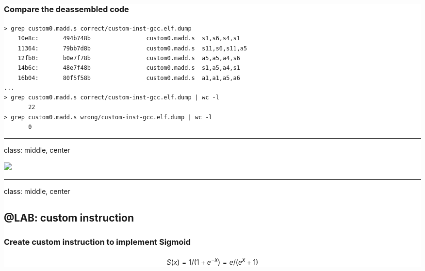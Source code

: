 ### Compare the deassembled code

```
> grep custom0.madd.s correct/custom-inst-gcc.elf.dump
    10e8c:       494b748b                custom0.madd.s  s1,s6,s4,s1
    11364:       79bb7d8b                custom0.madd.s  s11,s6,s11,a5
    12fb0:       b0e7f78b                custom0.madd.s  a5,a5,a4,s6
    14b6c:       48e7f48b                custom0.madd.s  s1,a5,a4,s1
    16b04:       80f5f58b                custom0.madd.s  a1,a1,a5,a6
...
> grep custom0.madd.s correct/custom-inst-gcc.elf.dump | wc -l
       22
> grep custom0.madd.s wrong/custom-inst-gcc.elf.dump | wc -l
       0
```

---

class: middle, center

![](./image/thanks.jpg)


---

class: middle, center

## @LAB: custom instruction

### Create custom instruction to implement Sigmoid

$$S(x)=1/(1+e^{-x})=e/(e^x+1)$$